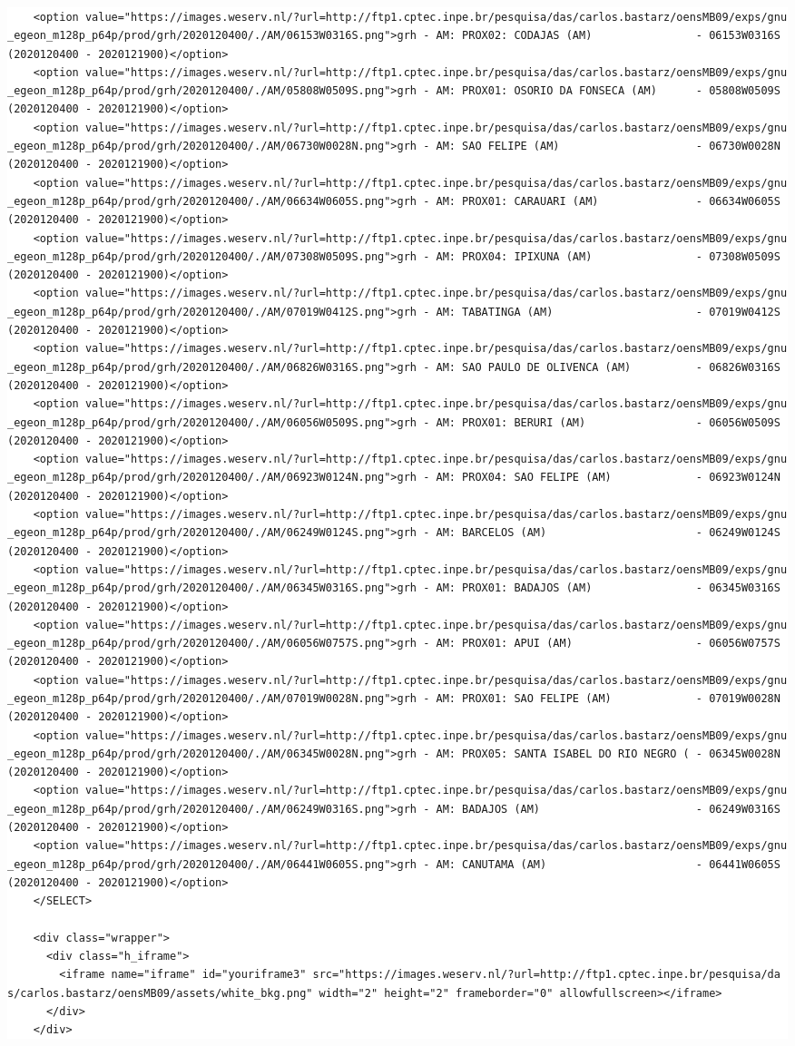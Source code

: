         <option value="https://images.weserv.nl/?url=http://ftp1.cptec.inpe.br/pesquisa/das/carlos.bastarz/oensMB09/exps/gnu_egeon_m128p_p64p/prod/grh/2020120400/./AM/06153W0316S.png">grh - AM: PROX02: CODAJAS (AM)                - 06153W0316S (2020120400 - 2020121900)</option>
        <option value="https://images.weserv.nl/?url=http://ftp1.cptec.inpe.br/pesquisa/das/carlos.bastarz/oensMB09/exps/gnu_egeon_m128p_p64p/prod/grh/2020120400/./AM/05808W0509S.png">grh - AM: PROX01: OSORIO DA FONSECA (AM)      - 05808W0509S (2020120400 - 2020121900)</option>
        <option value="https://images.weserv.nl/?url=http://ftp1.cptec.inpe.br/pesquisa/das/carlos.bastarz/oensMB09/exps/gnu_egeon_m128p_p64p/prod/grh/2020120400/./AM/06730W0028N.png">grh - AM: SAO FELIPE (AM)                     - 06730W0028N (2020120400 - 2020121900)</option>
        <option value="https://images.weserv.nl/?url=http://ftp1.cptec.inpe.br/pesquisa/das/carlos.bastarz/oensMB09/exps/gnu_egeon_m128p_p64p/prod/grh/2020120400/./AM/06634W0605S.png">grh - AM: PROX01: CARAUARI (AM)               - 06634W0605S (2020120400 - 2020121900)</option>
        <option value="https://images.weserv.nl/?url=http://ftp1.cptec.inpe.br/pesquisa/das/carlos.bastarz/oensMB09/exps/gnu_egeon_m128p_p64p/prod/grh/2020120400/./AM/07308W0509S.png">grh - AM: PROX04: IPIXUNA (AM)                - 07308W0509S (2020120400 - 2020121900)</option>
        <option value="https://images.weserv.nl/?url=http://ftp1.cptec.inpe.br/pesquisa/das/carlos.bastarz/oensMB09/exps/gnu_egeon_m128p_p64p/prod/grh/2020120400/./AM/07019W0412S.png">grh - AM: TABATINGA (AM)                      - 07019W0412S (2020120400 - 2020121900)</option>
        <option value="https://images.weserv.nl/?url=http://ftp1.cptec.inpe.br/pesquisa/das/carlos.bastarz/oensMB09/exps/gnu_egeon_m128p_p64p/prod/grh/2020120400/./AM/06826W0316S.png">grh - AM: SAO PAULO DE OLIVENCA (AM)          - 06826W0316S (2020120400 - 2020121900)</option>
        <option value="https://images.weserv.nl/?url=http://ftp1.cptec.inpe.br/pesquisa/das/carlos.bastarz/oensMB09/exps/gnu_egeon_m128p_p64p/prod/grh/2020120400/./AM/06056W0509S.png">grh - AM: PROX01: BERURI (AM)                 - 06056W0509S (2020120400 - 2020121900)</option>
        <option value="https://images.weserv.nl/?url=http://ftp1.cptec.inpe.br/pesquisa/das/carlos.bastarz/oensMB09/exps/gnu_egeon_m128p_p64p/prod/grh/2020120400/./AM/06923W0124N.png">grh - AM: PROX04: SAO FELIPE (AM)             - 06923W0124N (2020120400 - 2020121900)</option>
        <option value="https://images.weserv.nl/?url=http://ftp1.cptec.inpe.br/pesquisa/das/carlos.bastarz/oensMB09/exps/gnu_egeon_m128p_p64p/prod/grh/2020120400/./AM/06249W0124S.png">grh - AM: BARCELOS (AM)                       - 06249W0124S (2020120400 - 2020121900)</option>
        <option value="https://images.weserv.nl/?url=http://ftp1.cptec.inpe.br/pesquisa/das/carlos.bastarz/oensMB09/exps/gnu_egeon_m128p_p64p/prod/grh/2020120400/./AM/06345W0316S.png">grh - AM: PROX01: BADAJOS (AM)                - 06345W0316S (2020120400 - 2020121900)</option>
        <option value="https://images.weserv.nl/?url=http://ftp1.cptec.inpe.br/pesquisa/das/carlos.bastarz/oensMB09/exps/gnu_egeon_m128p_p64p/prod/grh/2020120400/./AM/06056W0757S.png">grh - AM: PROX01: APUI (AM)                   - 06056W0757S (2020120400 - 2020121900)</option>
        <option value="https://images.weserv.nl/?url=http://ftp1.cptec.inpe.br/pesquisa/das/carlos.bastarz/oensMB09/exps/gnu_egeon_m128p_p64p/prod/grh/2020120400/./AM/07019W0028N.png">grh - AM: PROX01: SAO FELIPE (AM)             - 07019W0028N (2020120400 - 2020121900)</option>
        <option value="https://images.weserv.nl/?url=http://ftp1.cptec.inpe.br/pesquisa/das/carlos.bastarz/oensMB09/exps/gnu_egeon_m128p_p64p/prod/grh/2020120400/./AM/06345W0028N.png">grh - AM: PROX05: SANTA ISABEL DO RIO NEGRO ( - 06345W0028N (2020120400 - 2020121900)</option>
        <option value="https://images.weserv.nl/?url=http://ftp1.cptec.inpe.br/pesquisa/das/carlos.bastarz/oensMB09/exps/gnu_egeon_m128p_p64p/prod/grh/2020120400/./AM/06249W0316S.png">grh - AM: BADAJOS (AM)                        - 06249W0316S (2020120400 - 2020121900)</option>
        <option value="https://images.weserv.nl/?url=http://ftp1.cptec.inpe.br/pesquisa/das/carlos.bastarz/oensMB09/exps/gnu_egeon_m128p_p64p/prod/grh/2020120400/./AM/06441W0605S.png">grh - AM: CANUTAMA (AM)                       - 06441W0605S (2020120400 - 2020121900)</option>
        </SELECT>
        
        <div class="wrapper">
          <div class="h_iframe">
            <iframe name="iframe" id="youriframe3" src="https://images.weserv.nl/?url=http://ftp1.cptec.inpe.br/pesquisa/das/carlos.bastarz/oensMB09/assets/white_bkg.png" width="2" height="2" frameborder="0" allowfullscreen></iframe>
          </div>
        </div>
